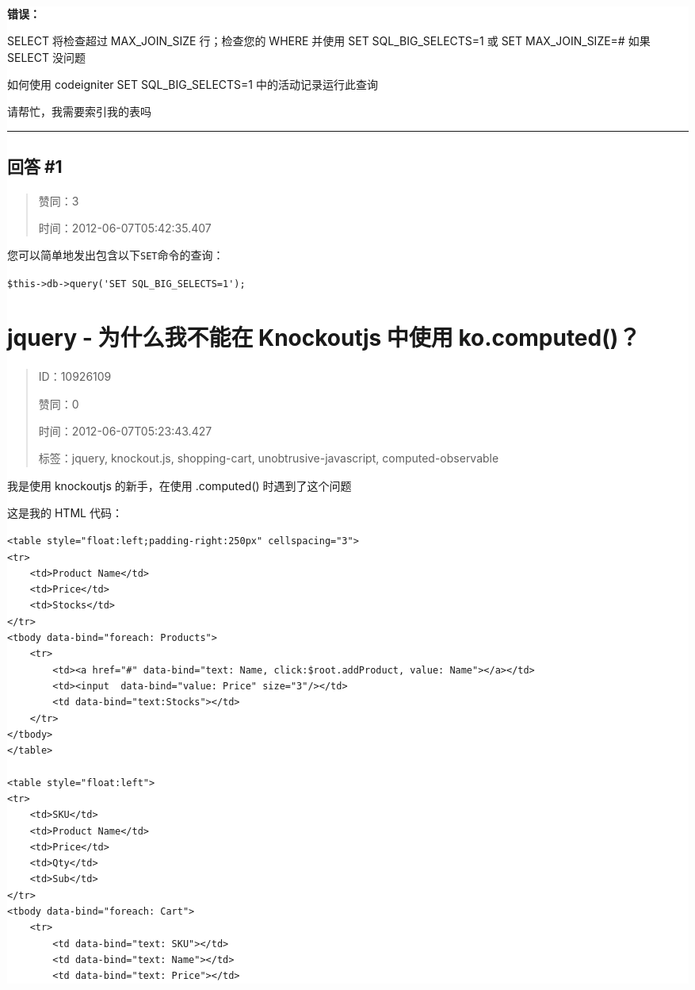 **错误：**

SELECT 将检查超过 MAX_JOIN_SIZE 行；检查您的 WHERE 并使用 SET SQL_BIG_SELECTS=1 或 SET MAX_JOIN_SIZE=# 如果 SELECT 没问题

如何使用 codeigniter SET SQL_BIG_SELECTS=1 中的活动记录运行此查询

请帮忙，我需要索引我的表吗

* * *

## 回答 #1

> 赞同：3
> 
> 时间：2012-06-07T05:42:35.407

您可以简单地发出包含以下`SET`命令的查询：

```
$this->db->query('SET SQL_BIG_SELECTS=1'); 
```

# jquery - 为什么我不能在 Knockoutjs 中使用 ko.computed()？

> ID：10926109
> 
> 赞同：0
> 
> 时间：2012-06-07T05:23:43.427
> 
> 标签：jquery, knockout.js, shopping-cart, unobtrusive-javascript, computed-observable

我是使用 knockoutjs 的新手，在使用 .computed() 时遇到了这个问题

这是我的 HTML 代码：

```
<table style="float:left;padding-right:250px" cellspacing="3">    
<tr>
    <td>Product Name</td>
    <td>Price</td>
    <td>Stocks</td>
</tr>
<tbody data-bind="foreach: Products">
    <tr>
        <td><a href="#" data-bind="text: Name, click:$root.addProduct, value: Name"></a></td>            
        <td><input  data-bind="value: Price" size="3"/></td>
        <td data-bind="text:Stocks"></td>
    </tr>
</tbody>
</table>

<table style="float:left">    
<tr>
    <td>SKU</td>
    <td>Product Name</td>
    <td>Price</td>
    <td>Qty</td>
    <td>Sub</td>
</tr>
<tbody data-bind="foreach: Cart">
    <tr>            
        <td data-bind="text: SKU"></td> 
        <td data-bind="text: Name"></td>            
        <td data-bind="text: Price"></td>
```